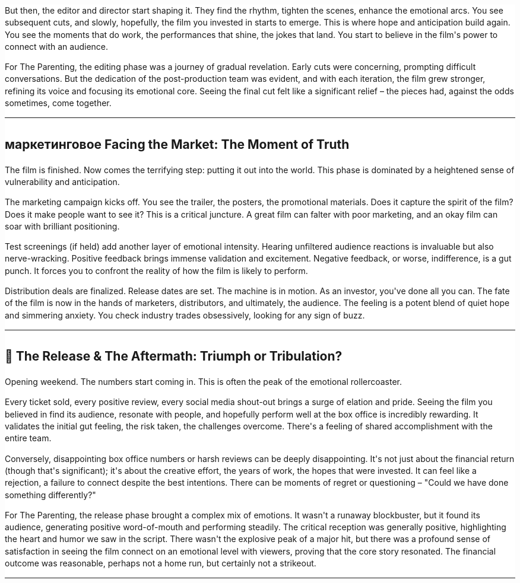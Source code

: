 But then, the editor and director start shaping it. They find the rhythm, tighten the scenes, enhance the emotional arcs. You see subsequent cuts, and slowly, hopefully, the film you invested in starts to emerge. This is where hope and anticipation build again. You see the moments that do work, the performances that shine, the jokes that land. You start to believe in the film's power to connect with an audience.

For The Parenting, the editing phase was a journey of gradual revelation. Early cuts were concerning, prompting difficult conversations. But the dedication of the post-production team was evident, and with each iteration, the film grew stronger, refining its voice and focusing its emotional core. Seeing the final cut felt like a significant relief – the pieces had, against the odds sometimes, come together.

---

##  маркетинговое Facing the Market: The Moment of Truth

The film is finished. Now comes the terrifying step: putting it out into the world. This phase is dominated by a heightened sense of vulnerability and anticipation.

The marketing campaign kicks off. You see the trailer, the posters, the promotional materials. Does it capture the spirit of the film? Does it make people want to see it? This is a critical juncture. A great film can falter with poor marketing, and an okay film can soar with brilliant positioning.

Test screenings (if held) add another layer of emotional intensity. Hearing unfiltered audience reactions is invaluable but also nerve-wracking. Positive feedback brings immense validation and excitement. Negative feedback, or worse, indifference, is a gut punch. It forces you to confront the reality of how the film is likely to perform.

Distribution deals are finalized. Release dates are set. The machine is in motion. As an investor, you've done all you can. The fate of the film is now in the hands of marketers, distributors, and ultimately, the audience. The feeling is a potent blend of quiet hope and simmering anxiety. You check industry trades obsessively, looking for any sign of buzz.

---

## 🚀 The Release & The Aftermath: Triumph or Tribulation?

Opening weekend. The numbers start coming in. This is often the peak of the emotional rollercoaster.

Every ticket sold, every positive review, every social media shout-out brings a surge of elation and pride. Seeing the film you believed in find its audience, resonate with people, and hopefully perform well at the box office is incredibly rewarding. It validates the initial gut feeling, the risk taken, the challenges overcome. There's a feeling of shared accomplishment with the entire team.

Conversely, disappointing box office numbers or harsh reviews can be deeply disappointing. It's not just about the financial return (though that's significant); it's about the creative effort, the years of work, the hopes that were invested. It can feel like a rejection, a failure to connect despite the best intentions. There can be moments of regret or questioning – "Could we have done something differently?"

For The Parenting, the release phase brought a complex mix of emotions. It wasn't a runaway blockbuster, but it found its audience, generating positive word-of-mouth and performing steadily. The critical reception was generally positive, highlighting the heart and humor we saw in the script. There wasn't the explosive peak of a major hit, but there was a profound sense of satisfaction in seeing the film connect on an emotional level with viewers, proving that the core story resonated. The financial outcome was reasonable, perhaps not a home run, but certainly not a strikeout.

---